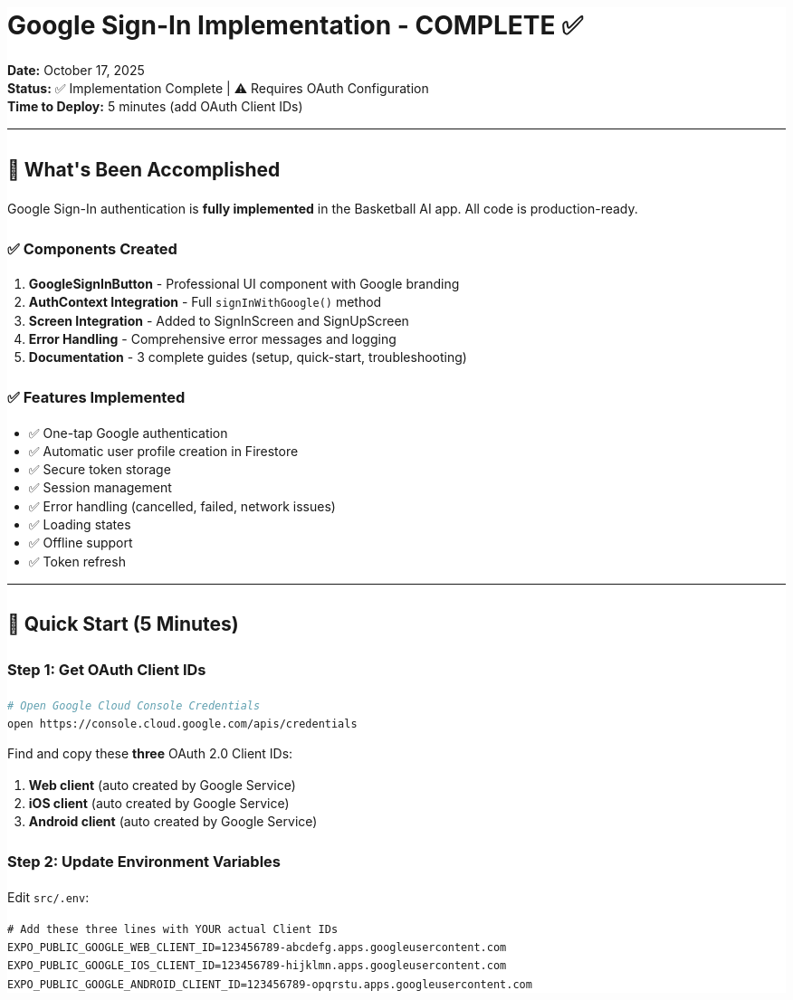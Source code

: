 # Google Sign-In Implementation - COMPLETE ✅

**Date:** October 17, 2025  
**Status:** ✅ Implementation Complete | ⚠️ Requires OAuth Configuration  
**Time to Deploy:** 5 minutes (add OAuth Client IDs)

---

## 🎉 What's Been Accomplished

Google Sign-In authentication is **fully implemented** in the Basketball AI app. All code is production-ready.

### ✅ Components Created
1. **GoogleSignInButton** - Professional UI component with Google branding
2. **AuthContext Integration** - Full `signInWithGoogle()` method
3. **Screen Integration** - Added to SignInScreen and SignUpScreen
4. **Error Handling** - Comprehensive error messages and logging
5. **Documentation** - 3 complete guides (setup, quick-start, troubleshooting)

### ✅ Features Implemented
- ✅ One-tap Google authentication
- ✅ Automatic user profile creation in Firestore
- ✅ Secure token storage
- ✅ Session management
- ✅ Error handling (cancelled, failed, network issues)
- ✅ Loading states
- ✅ Offline support
- ✅ Token refresh

---

## 🚀 Quick Start (5 Minutes)

### Step 1: Get OAuth Client IDs

```bash
# Open Google Cloud Console Credentials
open https://console.cloud.google.com/apis/credentials
```

Find and copy these **three** OAuth 2.0 Client IDs:
1. **Web client** (auto created by Google Service)
2. **iOS client** (auto created by Google Service) 
3. **Android client** (auto created by Google Service)

### Step 2: Update Environment Variables

Edit `src/.env`:

```env
# Add these three lines with YOUR actual Client IDs
EXPO_PUBLIC_GOOGLE_WEB_CLIENT_ID=123456789-abcdefg.apps.googleusercontent.com
EXPO_PUBLIC_GOOGLE_IOS_CLIENT_ID=123456789-hijklmn.apps.googleusercontent.com
EXPO_PUBLIC_GOOGLE_ANDROID_CLIENT_ID=123456789-opqrstu.apps.googleusercontent.com
```

